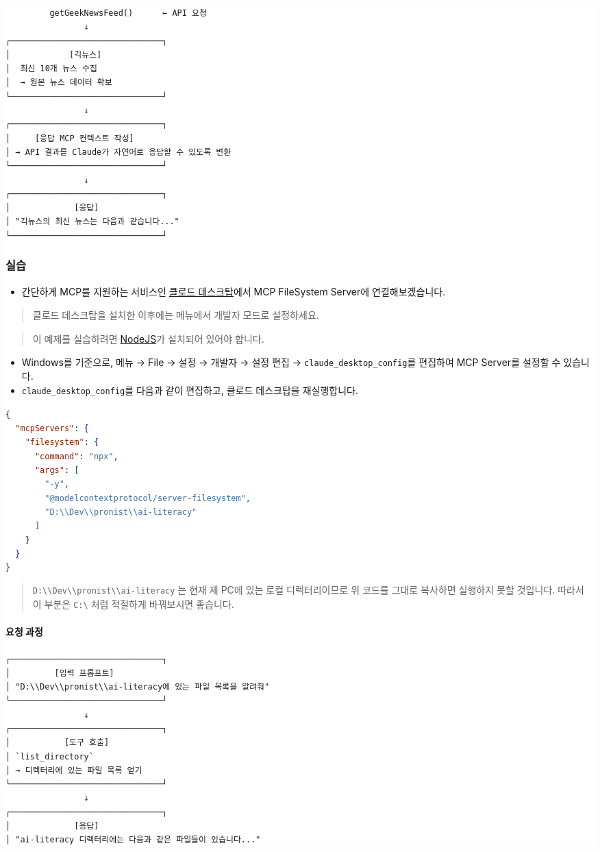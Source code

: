 ```
         getGeekNewsFeed()      ← API 요청
                ↓
┌───────────────────────────────┐
│            [긱뉴스]    
│  최신 10개 뉴스 수집  
│  → 원본 뉴스 데이터 확보     
└───────────────────────────────┘
                ↓
┌───────────────────────────────┐
│     [응답 MCP 컨텍스트 작성]            
│ → API 결과를 Claude가 자연어로 응답할 수 있도록 변환
└───────────────────────────────┘
                ↓
┌───────────────────────────────┐
│             [응답]        
│ "긱뉴스의 최신 뉴스는 다음과 같습니다..."
└───────────────────────────────┘
```

### 실습

- 간단하게 MCP를 지원하는 서비스인 [클로드 데스크탑](https://claude.ai/download)에서 MCP FileSystem Server에 연결해보겠습니다.

> 클로드 데스크탑을 설치한 이후에는 메뉴에서 개발자 모드로 설정하세요.

> 이 예제를 실습하려면 [NodeJS](https://nodejs.org/ko/download)가 설치되어 있어야 합니다.

- Windows를 기준으로, 메뉴 → File → 설정 → 개발자 → 설정 편집 → `claude_desktop_config`를 편집하여 MCP Server를 설정할 수 있습니다.
- `claude_desktop_config`를 다음과 같이 편집하고, 클로드 데스크탑을 재실행합니다.

```json
{
  "mcpServers": {
    "filesystem": {
      "command": "npx",
      "args": [
        "-y",
        "@modelcontextprotocol/server-filesystem",
        "D:\\Dev\\pronist\\ai-literacy"
      ]
    }
  }
}
```

> `D:\\Dev\\pronist\\ai-literacy` 는 현재 제 PC에 있는 로컬 디렉터리이므로 위 코드를 그대로 복사하면 실행하지 못할 것입니다. 따라서 이 부분은 `C:\` 처럼 적절하게 바꿔보시면 좋습니다.

#### 요청 과정

```
┌───────────────────────────────┐
│         [입력 프롬프트]        
│ "D:\\Dev\\pronist\\ai-literacy에 있는 파일 목록을 알려줘"
└───────────────────────────────┘
                ↓
┌───────────────────────────────┐
│           [도구 호출]          
│ `list_directory`
│ → 디렉터리에 있는 파일 목록 얻기
└───────────────────────────────┘
                ↓
┌───────────────────────────────┐
│             [응답]
│ "ai-literacy 디렉터리에는 다음과 같은 파일들이 있습니다..."
```